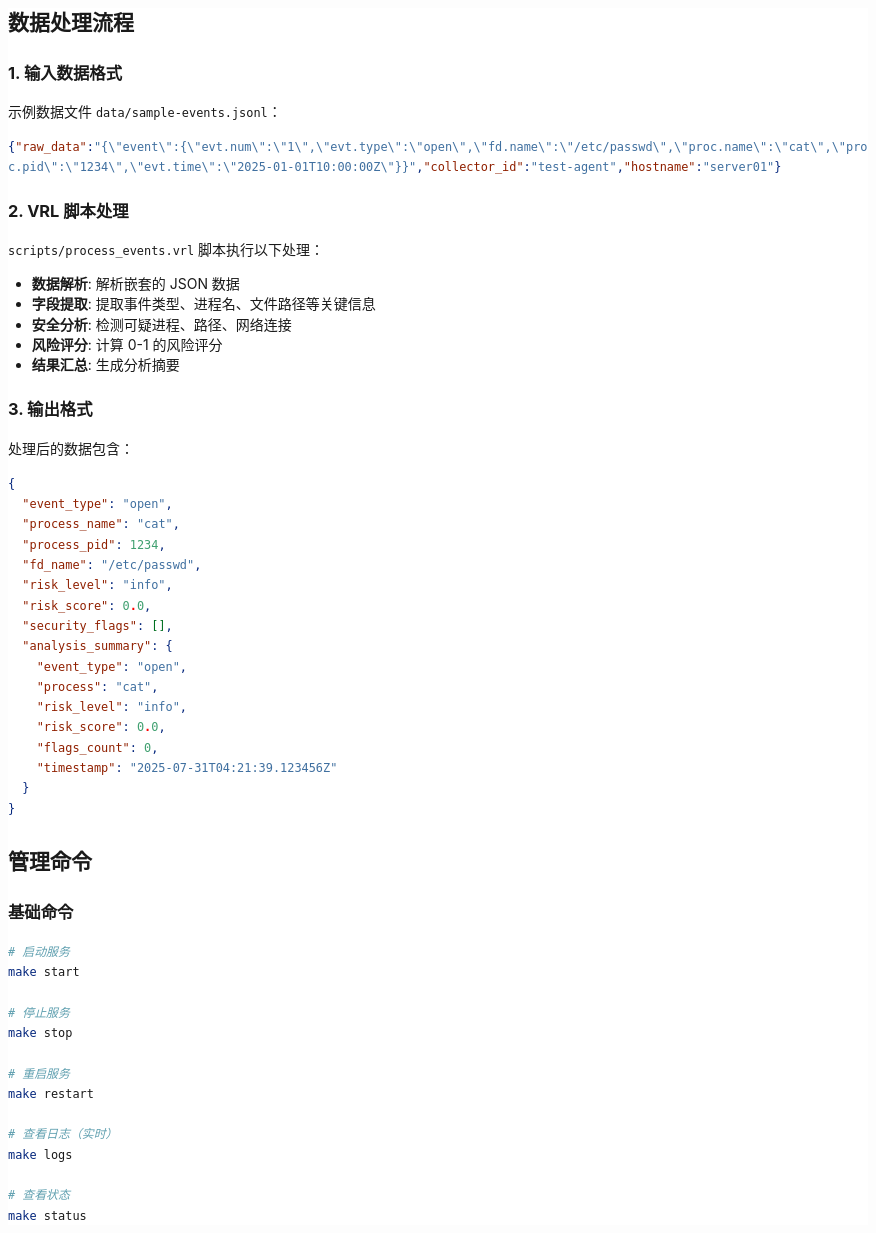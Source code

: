 ## 数据处理流程

### 1. 输入数据格式

示例数据文件 `data/sample-events.jsonl`：

```json
{"raw_data":"{\"event\":{\"evt.num\":\"1\",\"evt.type\":\"open\",\"fd.name\":\"/etc/passwd\",\"proc.name\":\"cat\",\"proc.pid\":\"1234\",\"evt.time\":\"2025-01-01T10:00:00Z\"}}","collector_id":"test-agent","hostname":"server01"}
```

### 2. VRL 脚本处理

`scripts/process_events.vrl` 脚本执行以下处理：

- **数据解析**: 解析嵌套的 JSON 数据
- **字段提取**: 提取事件类型、进程名、文件路径等关键信息
- **安全分析**: 检测可疑进程、路径、网络连接
- **风险评分**: 计算 0-1 的风险评分
- **结果汇总**: 生成分析摘要

### 3. 输出格式

处理后的数据包含：

```json
{
  "event_type": "open",
  "process_name": "cat",
  "process_pid": 1234,
  "fd_name": "/etc/passwd",
  "risk_level": "info",
  "risk_score": 0.0,
  "security_flags": [],
  "analysis_summary": {
    "event_type": "open",
    "process": "cat",
    "risk_level": "info",
    "risk_score": 0.0,
    "flags_count": 0,
    "timestamp": "2025-07-31T04:21:39.123456Z"
  }
}
```

## 管理命令

### 基础命令

```bash
# 启动服务
make start

# 停止服务
make stop

# 重启服务
make restart

# 查看日志（实时）
make logs

# 查看状态
make status
```
